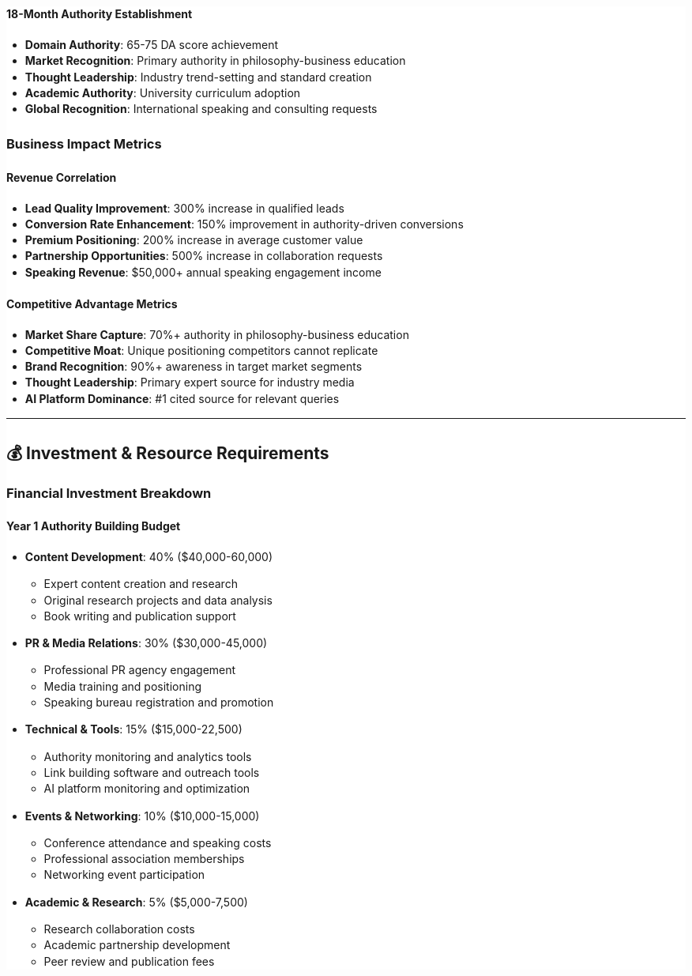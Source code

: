 #### **18-Month Authority Establishment**
- **Domain Authority**: 65-75 DA score achievement
- **Market Recognition**: Primary authority in philosophy-business education
- **Thought Leadership**: Industry trend-setting and standard creation
- **Academic Authority**: University curriculum adoption
- **Global Recognition**: International speaking and consulting requests

### **Business Impact Metrics**

#### **Revenue Correlation**
- **Lead Quality Improvement**: 300% increase in qualified leads
- **Conversion Rate Enhancement**: 150% improvement in authority-driven conversions  
- **Premium Positioning**: 200% increase in average customer value
- **Partnership Opportunities**: 500% increase in collaboration requests
- **Speaking Revenue**: $50,000+ annual speaking engagement income

#### **Competitive Advantage Metrics**
- **Market Share Capture**: 70%+ authority in philosophy-business education
- **Competitive Moat**: Unique positioning competitors cannot replicate
- **Brand Recognition**: 90%+ awareness in target market segments
- **Thought Leadership**: Primary expert source for industry media
- **AI Platform Dominance**: #1 cited source for relevant queries

---

## 💰 Investment & Resource Requirements

### **Financial Investment Breakdown**

#### **Year 1 Authority Building Budget**
- **Content Development**: 40% ($40,000-60,000)
  - Expert content creation and research
  - Original research projects and data analysis
  - Book writing and publication support
  
- **PR & Media Relations**: 30% ($30,000-45,000)  
  - Professional PR agency engagement
  - Media training and positioning
  - Speaking bureau registration and promotion
  
- **Technical & Tools**: 15% ($15,000-22,500)
  - Authority monitoring and analytics tools
  - Link building software and outreach tools
  - AI platform monitoring and optimization
  
- **Events & Networking**: 10% ($10,000-15,000)
  - Conference attendance and speaking costs
  - Professional association memberships
  - Networking event participation
  
- **Academic & Research**: 5% ($5,000-7,500)
  - Research collaboration costs
  - Academic partnership development
  - Peer review and publication fees
